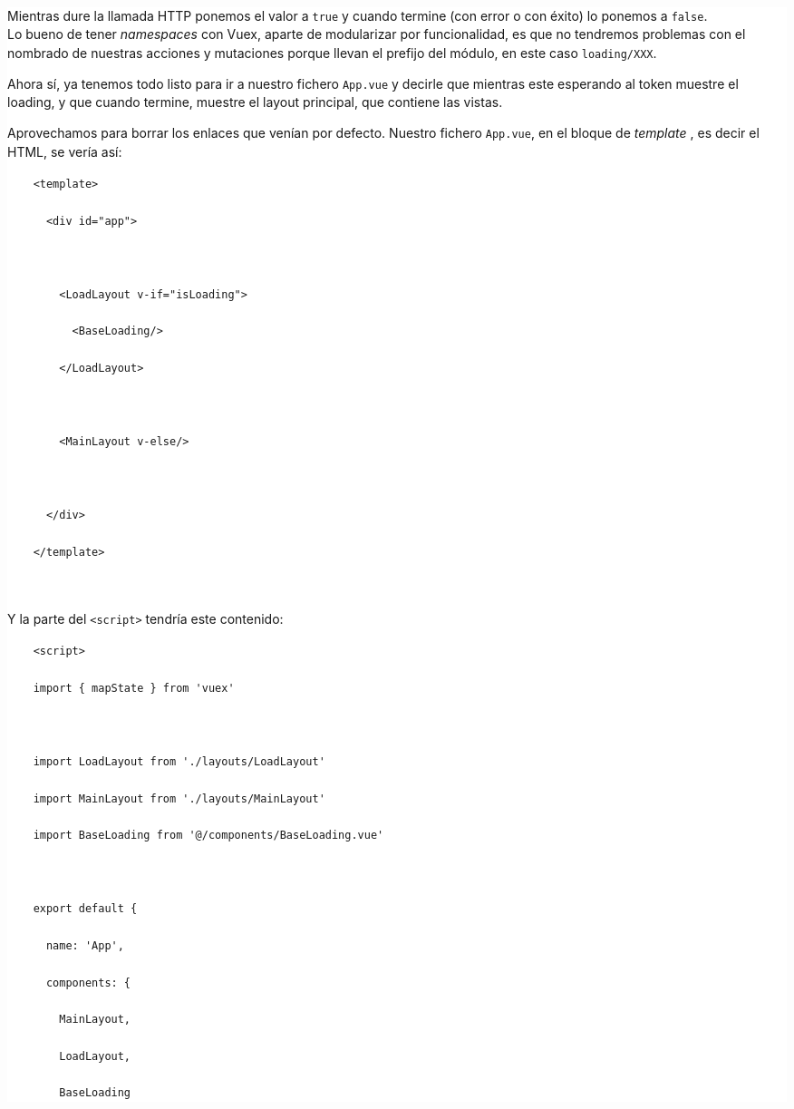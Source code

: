 Mientras dure la llamada HTTP ponemos el valor a `true` y cuando termine (con error o con éxito) lo ponemos a `false`.  
Lo bueno de tener _namespaces_ con Vuex, aparte de modularizar por funcionalidad, es que no tendremos problemas con el nombrado de nuestras acciones y mutaciones porque llevan el prefijo del módulo, en este caso `loading/XXX`.

Ahora sí, ya tenemos todo listo para ir a nuestro fichero `App.vue` y decirle que mientras este esperando al token muestre el loading, y que cuando termine, muestre el layout principal, que contiene las vistas.

Aprovechamos para borrar los enlaces que venían por defecto. Nuestro fichero `App.vue`, en el bloque de _template_ , es decir el HTML, se vería así:
``` 
    <template>

      <div id="app">

    

        <LoadLayout v-if="isLoading">

          <BaseLoading/>

        </LoadLayout>

    

        <MainLayout v-else/>

    

      </div>

    </template>

    
```

Y la parte del `<script>` tendría este contenido:
``` 
    <script>

    import { mapState } from 'vuex'

    

    import LoadLayout from './layouts/LoadLayout'

    import MainLayout from './layouts/MainLayout'

    import BaseLoading from '@/components/BaseLoading.vue'

    

    export default {

      name: 'App',

      components: {

        MainLayout,

        LoadLayout,

        BaseLoading
```